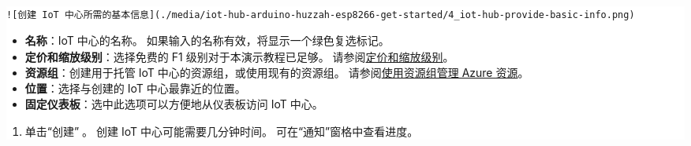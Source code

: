     ![创建 IoT 中心所需的基本信息](./media/iot-hub-arduino-huzzah-esp8266-get-started/4_iot-hub-provide-basic-info.png)

   * **名称**：IoT 中心的名称。 如果输入的名称有效，将显示一个绿色复选标记。
   * **定价和缩放级别**：选择免费的 F1 级别对于本演示教程已足够。 请参阅[定价和缩放级别](/pricing/details/iot-hub/)。
   * **资源组**：创建用于托管 IoT 中心的资源组，或使用现有的资源组。 请参阅[使用资源组管理 Azure 资源](/documentation/articles/resource-group-portal/)。
   * **位置**：选择与创建的 IoT 中心最靠近的位置。
   * **固定仪表板**：选中此选项可以方便地从仪表板访问 IoT 中心。


1. 单击“创建” 。 创建 IoT 中心可能需要几分钟时间。 可在“通知”窗格中查看进度。
